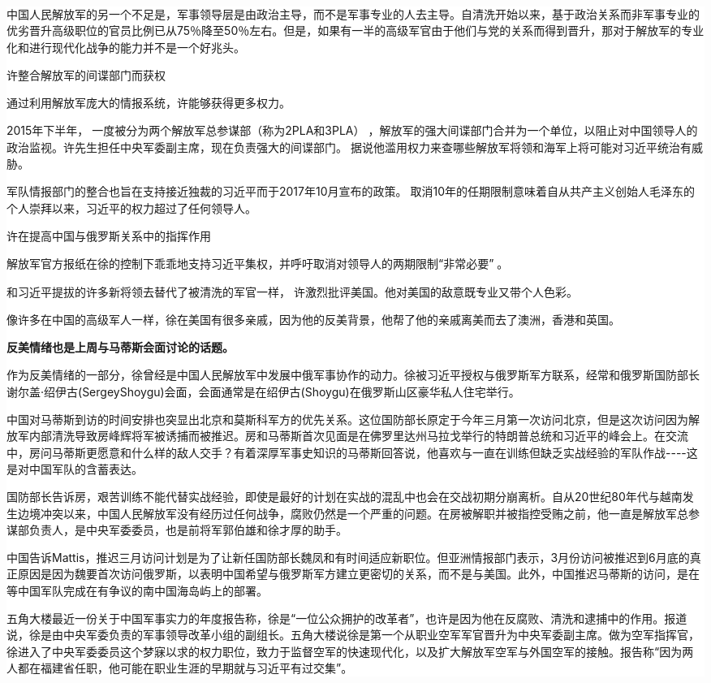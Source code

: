 中国人民解放军的另一个不足是，军事领导层是由政治主导，而不是军事专业的人去主导。自清洗开始以来，基于政治关系而非军事专业的优劣晋升高级职位的官员比例已从75％降至50％左右。但是，如果有一半的高级军官由于他们与党的关系而得到晋升，那对于解放军的专业化和进行现代化战争的能力并不是一个好兆头。
  

许整合解放军的间谍部门而获权
  

通过利用解放军庞大的情报系统，许能够获得更多权力。
  

2015年下半年， 一度被分为两个解放军总参谋部（称为2PLA和3PLA） ，解放军的强大间谍部门合并为一个单位，以阻止对中国领导人的政治监视。许先生担任中央军委副主席，现在负责强大的间谍部门。 据说他滥用权力来查哪些解放军将领和海军上将可能对习近平统治有威胁。
  

军队情报部门的整合也旨在支持接近独裁的习近平而于2017年10月宣布的政策。 取消10年的任期限制意味着自从共产主义创始人毛泽东的个人崇拜以来，习近平的权力超过了任何领导人。
  

许在提高中国与俄罗斯关系中的指挥作用
  

解放军官方报纸在徐的控制下乖乖地支持习近平集权，并呼吁取消对领导人的两期限制“非常必要” 。
  

和习近平提拔的许多新将领去替代了被清洗的军官一样， 许激烈批评美国。他对美国的敌意既专业又带个人色彩。
  

像许多在中国的高级军人一样，徐在美国有很多亲戚，因为他的反美背景，他帮了他的亲戚离美而去了澳洲，香港和英国。
  

**反美情绪也是上周与马蒂斯会面讨论的话题。**
  

作为反美情绪的一部分，徐曾经是中国人民解放军中发展中俄军事协作的动力。徐被习近平授权与俄罗斯军方联系，经常和俄罗斯国防部长谢尔盖·绍伊古(SergeyShoygu)会面，会面通常是在绍伊古(Shoygu)在俄罗斯山区豪华私人住宅举行。
  

中国对马蒂斯到访的时间安排也突显出北京和莫斯科军方的优先关系。这位国防部长原定于今年三月第一次访问北京，但是这次访问因为解放军内部清洗导致房峰辉将军被诱捕而被推迟。房和马蒂斯首次见面是在佛罗里达州马拉戈举行的特朗普总统和习近平的峰会上。在交流中，房问马蒂斯更愿意和什么样的敌人交手？有着深厚军事史知识的马蒂斯回答说，他喜欢与一直在训练但缺乏实战经验的军队作战----这是对中国军队的含蓄表达。
  

国防部长告诉房，艰苦训练不能代替实战经验，即使是最好的计划在实战的混乱中也会在交战初期分崩离析。自从20世纪80年代与越南发生边境冲突以来，中国人民解放军没有经历过任何战争，腐败仍然是一个严重的问题。在房被解职并被指控受贿之前，他一直是解放军总参谋部负责人，是中央军委委员，也是前将军郭伯雄和徐才厚的助手。
  

中国告诉Mattis，推迟三月访问计划是为了让新任国防部长魏凤和有时间适应新职位。但亚洲情报部门表示，3月份访问被推迟到6月底的真正原因是因为魏要首次访问俄罗斯，以表明中国希望与俄罗斯军方建立更密切的关系，而不是与美国。此外，中国推迟马蒂斯的访问，是在等中国军队完成在有争议的南中国海岛屿上的部署。
  

五角大楼最近一份关于中国军事实力的年度报告称，徐是“一位公众拥护的改革者”，也许是因为他在反腐败、清洗和逮捕中的作用。报道说，徐是由中央军委负责的军事领导改革小组的副组长。五角大楼说徐是第一个从职业空军军官晋升为中央军委副主席。做为空军指挥官，徐进入了中央军委委员这个梦寐以求的权力职位，致力于监督空军的快速现代化，以及扩大解放军空军与外国空军的接触。报告称“因为两人都在福建省任职，他可能在职业生涯的早期就与习近平有过交集”。
  


<u></u><sub></sub><sup></sup><strike></strike>